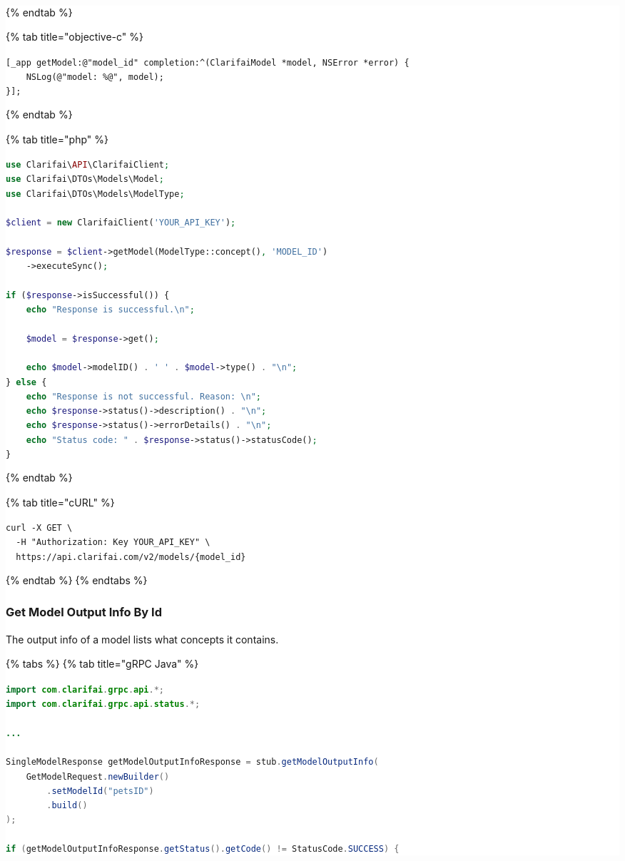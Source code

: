 ```csharp
```
{% endtab %}

{% tab title="objective-c" %}
```text
[_app getModel:@"model_id" completion:^(ClarifaiModel *model, NSError *error) {
    NSLog(@"model: %@", model);
}];
```
{% endtab %}

{% tab title="php" %}
```php
use Clarifai\API\ClarifaiClient;
use Clarifai\DTOs\Models\Model;
use Clarifai\DTOs\Models\ModelType;

$client = new ClarifaiClient('YOUR_API_KEY');

$response = $client->getModel(ModelType::concept(), 'MODEL_ID')
    ->executeSync();

if ($response->isSuccessful()) {
    echo "Response is successful.\n";

    $model = $response->get();

    echo $model->modelID() . ' ' . $model->type() . "\n";
} else {
    echo "Response is not successful. Reason: \n";
    echo $response->status()->description() . "\n";
    echo $response->status()->errorDetails() . "\n";
    echo "Status code: " . $response->status()->statusCode();
}
```
{% endtab %}

{% tab title="cURL" %}
```text
curl -X GET \
  -H "Authorization: Key YOUR_API_KEY" \
  https://api.clarifai.com/v2/models/{model_id}
```
{% endtab %}
{% endtabs %}

### Get Model Output Info By Id

The output info of a model lists what concepts it contains.

{% tabs %}
{% tab title="gRPC Java" %}
```java
import com.clarifai.grpc.api.*;
import com.clarifai.grpc.api.status.*;

...

SingleModelResponse getModelOutputInfoResponse = stub.getModelOutputInfo(
    GetModelRequest.newBuilder()
        .setModelId("petsID")
        .build()
);

if (getModelOutputInfoResponse.getStatus().getCode() != StatusCode.SUCCESS) {
```